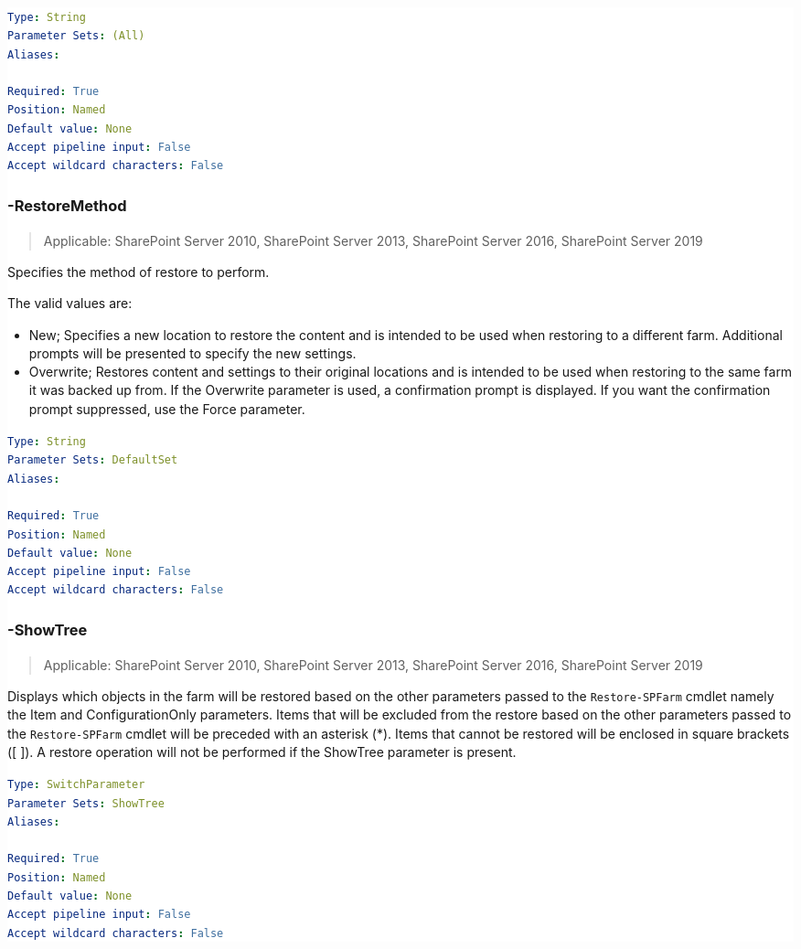 ```yaml
Type: String
Parameter Sets: (All)
Aliases:

Required: True
Position: Named
Default value: None
Accept pipeline input: False
Accept wildcard characters: False
```

### -RestoreMethod

> Applicable: SharePoint Server 2010, SharePoint Server 2013, SharePoint Server 2016, SharePoint Server 2019

Specifies the method of restore to perform.

The valid values are:

- New; Specifies a new location to restore the content and is intended to be used when restoring to a different farm. Additional prompts will be presented to specify the new settings.
- Overwrite; Restores content and settings to their original locations and is intended to be used when restoring to the same farm it was backed up from. If the Overwrite parameter is used, a confirmation prompt is displayed. If you want the confirmation prompt suppressed, use the Force parameter.

```yaml
Type: String
Parameter Sets: DefaultSet
Aliases:

Required: True
Position: Named
Default value: None
Accept pipeline input: False
Accept wildcard characters: False
```

### -ShowTree

> Applicable: SharePoint Server 2010, SharePoint Server 2013, SharePoint Server 2016, SharePoint Server 2019

Displays which objects in the farm will be restored based on the other parameters passed to the `Restore-SPFarm` cmdlet namely the Item and ConfigurationOnly parameters.
Items that will be excluded from the restore based on the other parameters passed to the `Restore-SPFarm` cmdlet will be preceded with an asterisk (*).
Items that cannot be restored will be enclosed in square brackets (\[ \]).
A restore operation will not be performed if the ShowTree parameter is present.

```yaml
Type: SwitchParameter
Parameter Sets: ShowTree
Aliases:

Required: True
Position: Named
Default value: None
Accept pipeline input: False
Accept wildcard characters: False
```
